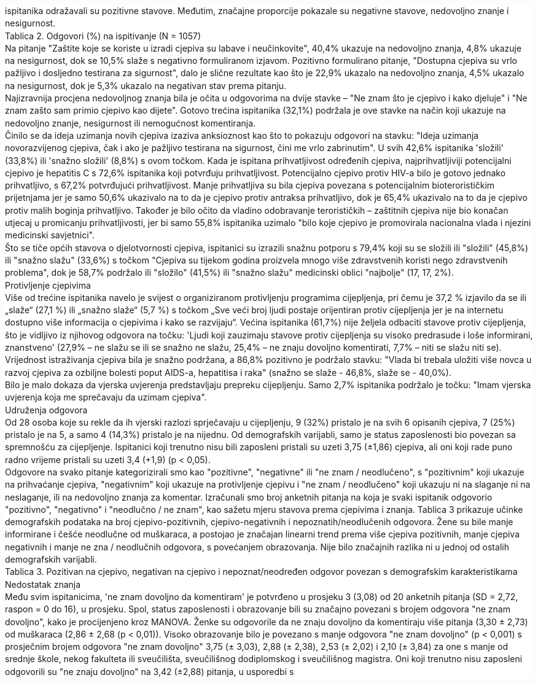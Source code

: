 ispitanika odražavali su pozitivne stavove. Međutim, značajne proporcije pokazale su negativne stavove, nedovoljno znanje i nesigurnost.<br/>Tablica 2. Odgovori (%) na ispitivanje (N = 1057)<br/>Na pitanje "Zaštite koje se koriste u izradi cjepiva su labave i neučinkovite", 40,4% ukazuje na nedovoljno znanja, 4,8% ukazuje na nesigurnost, dok se 10,5% slaže s negativno formuliranom izjavom. Pozitivno formulirano pitanje, "Dostupna cjepiva su vrlo pažljivo i dosljedno testirana za sigurnost", dalo je slične rezultate kao što je 22,9% ukazalo na nedovoljno znanja, 4,5% ukazalo na nesigurnost, dok je 5,3% ukazalo na negativan stav prema pitanju.<br/>Najizravnija procjena nedovoljnog znanja bila je očita u odgovorima na dvije stavke – "Ne znam što je cjepivo i kako djeluje" i "Ne znam zašto sam primio cjepivo kao dijete". Gotovo trećina ispitanika (32,1%) podržala je ove stavke na način koji ukazuje na nedovoljno znanje, nesigurnost ili nemogućnost komentiranja.<br/>Činilo se da ideja uzimanja novih cjepiva izaziva anksioznost kao što to pokazuju odgovori na stavku: "Ideja uzimanja novorazvijenog cjepiva, čak i ako je pažljivo testirana na sigurnost, čini me vrlo zabrinutim". U svih 42,6% ispitanika 'složili' (33,8%) ili 'snažno složili' (8,8%) s ovom točkom. Kada je ispitana prihvatljivost određenih cjepiva, najprihvatljiviji potencijalni cjepivo je hepatitis C s 72,6% ispitanika koji potvrđuju prihvatljivost. Potencijalno cjepivo protiv HIV-a bilo je gotovo jednako prihvatljivo, s 67,2% potvrđujući prihvatljivost. Manje prihvatljiva su bila cjepiva povezana s potencijalnim bioterorističkim prijetnjama jer je samo 50,6% ukazivalo na to da je cjepivo protiv antraksa prihvatljivo, dok je 65,4% ukazivalo na to da je cjepivo protiv malih boginja prihvatljivo. Također je bilo očito da vladino odobravanje terorističkih – zaštitnih cjepiva nije bio konačan utjecaj u promicanju prihvatljivosti, jer bi samo 55,8% ispitanika uzimalo "bilo koje cjepivo je promovirala nacionalna vlada i njezini medicinski savjetnici".<br/>Što se tiče općih stavova o djelotvornosti cjepiva, ispitanici su izrazili snažnu potporu s 79,4% koji su se složili ili "složili" (45,8%) ili "snažno slažu" (33,6%) s točkom "Cjepiva su tijekom godina proizvela mnogo više zdravstvenih koristi nego zdravstvenih problema", dok je 58,7% podržalo ili "složilo" (41,5%) ili "snažno slažu" medicinski oblici "najbolje" (17, 17, 2%).<br/>Protivljenje cjepivima<br/>Više od trećine ispitanika navelo je svijest o organiziranom protivljenju programima cijepljenja, pri čemu je 37,2 % izjavilo da se ili „slaže“ (27,1 %) ili „snažno slaže“ (5,7 %) s točkom „Sve veći broj ljudi postaje orijentiran protiv cijepljenja jer je na internetu dostupno više informacija o cjepivima i kako se razvijaju“. Većina ispitanika (61,7%) nije željela odbaciti stavove protiv cijepljenja, što je vidljivo iz njihovog odgovora na točku: 'Ljudi koji zauzimaju stavove protiv cijepljenja su visoko predrasude i loše informirani, znanstveno' (27,9% – ne slažu se ili se snažno ne slažu, 25,4% – ne znaju dovoljno komentirati, 7,7% – niti se slažu niti se).<br/>Vrijednost istraživanja cjepiva bila je snažno podržana, a 86,8% pozitivno je podržalo stavku: "Vlada bi trebala uložiti više novca u razvoj cjepiva za ozbiljne bolesti poput AIDS-a, hepatitisa i raka" (snažno se slaže - 46,8%, slaže se - 40,0%).<br/>Bilo je malo dokaza da vjerska uvjerenja predstavljaju prepreku cijepljenju. Samo 2,7% ispitanika podržalo je točku: "Imam vjerska uvjerenja koja me sprečavaju da uzimam cjepiva".<br/>Udruženja odgovora<br/>Od 28 osoba koje su rekle da ih vjerski razlozi sprječavaju u cijepljenju, 9 (32%) pristalo je na svih 6 opisanih cjepiva, 7 (25%) pristalo je na 5, a samo 4 (14,3%) pristalo je na nijednu. Od demografskih varijabli, samo je status zaposlenosti bio povezan sa spremnošću za cijepljenje. Ispitanici koji trenutno nisu bili zaposleni pristali su uzeti 3,75 (±1,86) cjepiva, ali oni koji rade puno radno vrijeme pristali su uzeti 3,4 (+1,9) (p < 0,05).<br/>Odgovore na svako pitanje kategorizirali smo kao "pozitivne", "negativne" ili "ne znam / neodlučeno", s "pozitivnim" koji ukazuje na prihvaćanje cjepiva, "negativnim" koji ukazuje na protivljenje cjepivu i "ne znam / neodlučeno" koji ukazuju ni na slaganje ni na neslaganje, ili na nedovoljno znanja za komentar. Izračunali smo broj anketnih pitanja na koja je svaki ispitanik odgovorio "pozitivno", "negativno" i "neodlučno / ne znam", kao sažetu mjeru stavova prema cjepivima i znanja. Tablica 3 prikazuje učinke demografskih podataka na broj cjepivo-pozitivnih, cjepivo-negativnih i nepoznatih/neodlučenih odgovora. Žene su bile manje informirane i češće neodlučne od muškaraca, a postojao je značajan linearni trend prema više cjepiva pozitivnih, manje cjepiva negativnih i manje ne zna / neodlučnih odgovora, s povećanjem obrazovanja. Nije bilo značajnih razlika ni u jednoj od ostalih demografskih varijabli.<br/>Tablica 3. Pozitivan na cjepivo, negativan na cjepivo i nepoznat/neodređen odgovor povezan s demografskim karakteristikama<br/>Nedostatak znanja<br/>Među svim ispitanicima, 'ne znam dovoljno da komentiram' je potvrđeno u prosjeku 3 (3,08) od 20 anketnih pitanja (SD = 2,72, raspon = 0 do 16), u prosjeku. Spol, status zaposlenosti i obrazovanje bili su značajno povezani s brojem odgovora "ne znam dovoljno", kako je procijenjeno kroz MANOVA. Ženke su odgovorile da ne znaju dovoljno da komentiraju više pitanja (3,30 ± 2,73) od muškaraca (2,86 ± 2,68 (p < 0,01)). Visoko obrazovanje bilo je povezano s manje odgovora "ne znam dovoljno" (p < 0,001) s prosječnim brojem odgovora "ne znam dovoljno" 3,75 (± 3,03), 2,88 (± 2,38), 2,53 (± 2,02) i 2,10 (± 3,84) za one s manje od srednje škole, nekog fakulteta ili sveučilišta, sveučilišnog dodiplomskog i sveučilišnog magistra. Oni koji trenutno nisu zaposleni odgovorili su "ne znaju dovoljno" na 3,42 (±2,88) pitanja, u usporedbi s